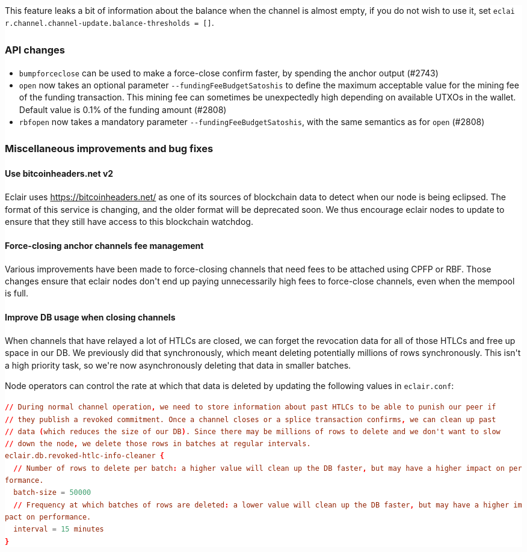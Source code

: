This feature leaks a bit of information about the balance when the channel is almost empty, if you do not wish to use it, set `eclair.channel.channel-update.balance-thresholds = []`.

### API changes

- `bumpforceclose` can be used to make a force-close confirm faster, by spending the anchor output (#2743)
- `open` now takes an optional parameter `--fundingFeeBudgetSatoshis` to define the maximum acceptable value for the mining fee of the funding transaction. This mining fee can sometimes be unexpectedly high depending on available UTXOs in the wallet. Default value is 0.1% of the funding amount (#2808)
- `rbfopen` now takes a mandatory parameter `--fundingFeeBudgetSatoshis`, with the same semantics as for `open` (#2808)

### Miscellaneous improvements and bug fixes

#### Use bitcoinheaders.net v2

Eclair uses <https://bitcoinheaders.net/> as one of its sources of blockchain data to detect when our node is being eclipsed.
The format of this service is changing, and the older format will be deprecated soon.
We thus encourage eclair nodes to update to ensure that they still have access to this blockchain watchdog.

#### Force-closing anchor channels fee management

Various improvements have been made to force-closing channels that need fees to be attached using CPFP or RBF.
Those changes ensure that eclair nodes don't end up paying unnecessarily high fees to force-close channels, even when the mempool is full.

#### Improve DB usage when closing channels

When channels that have relayed a lot of HTLCs are closed, we can forget the revocation data for all of those HTLCs and free up space in our DB. We previously did that synchronously, which meant deleting potentially millions of rows synchronously. This isn't a high priority task, so we're now asynchronously deleting that data in smaller batches.

Node operators can control the rate at which that data is deleted by updating the following values in `eclair.conf`:

```conf
// During normal channel operation, we need to store information about past HTLCs to be able to punish our peer if
// they publish a revoked commitment. Once a channel closes or a splice transaction confirms, we can clean up past
// data (which reduces the size of our DB). Since there may be millions of rows to delete and we don't want to slow
// down the node, we delete those rows in batches at regular intervals.
eclair.db.revoked-htlc-info-cleaner {
  // Number of rows to delete per batch: a higher value will clean up the DB faster, but may have a higher impact on performance.
  batch-size = 50000
  // Frequency at which batches of rows are deleted: a lower value will clean up the DB faster, but may have a higher impact on performance.
  interval = 15 minutes
}
```
